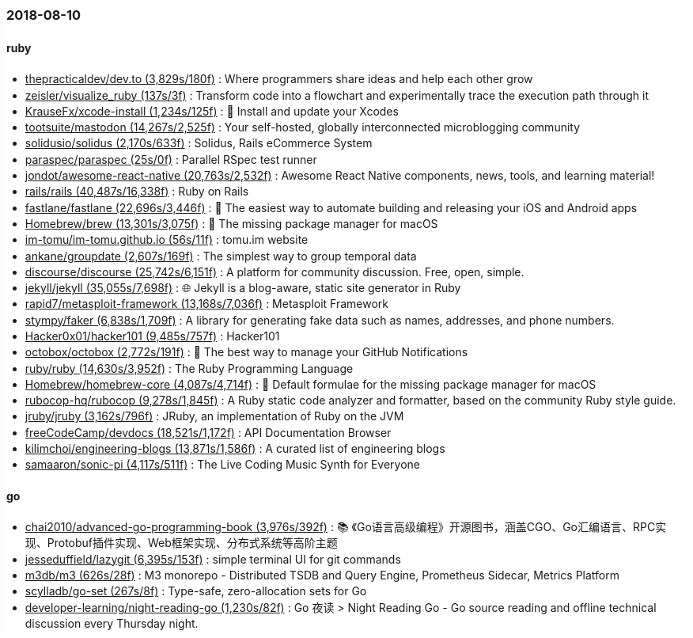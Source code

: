 ### 2018-08-10

#### ruby
* [thepracticaldev/dev.to (3,829s/180f)](https://github.com/thepracticaldev/dev.to) : Where programmers share ideas and help each other grow
* [zeisler/visualize_ruby (137s/3f)](https://github.com/zeisler/visualize_ruby) : Transform code into a flowchart and experimentally trace the execution path through it
* [KrauseFx/xcode-install (1,234s/125f)](https://github.com/KrauseFx/xcode-install) : 🔽 Install and update your Xcodes
* [tootsuite/mastodon (14,267s/2,525f)](https://github.com/tootsuite/mastodon) : Your self-hosted, globally interconnected microblogging community
* [solidusio/solidus (2,170s/633f)](https://github.com/solidusio/solidus) : Solidus, Rails eCommerce System
* [paraspec/paraspec (25s/0f)](https://github.com/paraspec/paraspec) : Parallel RSpec test runner
* [jondot/awesome-react-native (20,763s/2,532f)](https://github.com/jondot/awesome-react-native) : Awesome React Native components, news, tools, and learning material!
* [rails/rails (40,487s/16,338f)](https://github.com/rails/rails) : Ruby on Rails
* [fastlane/fastlane (22,696s/3,446f)](https://github.com/fastlane/fastlane) : 🚀 The easiest way to automate building and releasing your iOS and Android apps
* [Homebrew/brew (13,301s/3,075f)](https://github.com/Homebrew/brew) : 🍺 The missing package manager for macOS
* [im-tomu/im-tomu.github.io (56s/11f)](https://github.com/im-tomu/im-tomu.github.io) : tomu.im website
* [ankane/groupdate (2,607s/169f)](https://github.com/ankane/groupdate) : The simplest way to group temporal data
* [discourse/discourse (25,742s/6,151f)](https://github.com/discourse/discourse) : A platform for community discussion. Free, open, simple.
* [jekyll/jekyll (35,055s/7,698f)](https://github.com/jekyll/jekyll) : 🌐 Jekyll is a blog-aware, static site generator in Ruby
* [rapid7/metasploit-framework (13,168s/7,036f)](https://github.com/rapid7/metasploit-framework) : Metasploit Framework
* [stympy/faker (6,838s/1,709f)](https://github.com/stympy/faker) : A library for generating fake data such as names, addresses, and phone numbers.
* [Hacker0x01/hacker101 (9,485s/757f)](https://github.com/Hacker0x01/hacker101) : Hacker101
* [octobox/octobox (2,772s/191f)](https://github.com/octobox/octobox) : 📮 The best way to manage your GitHub Notifications
* [ruby/ruby (14,630s/3,952f)](https://github.com/ruby/ruby) : The Ruby Programming Language
* [Homebrew/homebrew-core (4,087s/4,714f)](https://github.com/Homebrew/homebrew-core) : 🍻 Default formulae for the missing package manager for macOS
* [rubocop-hq/rubocop (9,278s/1,845f)](https://github.com/rubocop-hq/rubocop) : A Ruby static code analyzer and formatter, based on the community Ruby style guide.
* [jruby/jruby (3,162s/796f)](https://github.com/jruby/jruby) : JRuby, an implementation of Ruby on the JVM
* [freeCodeCamp/devdocs (18,521s/1,172f)](https://github.com/freeCodeCamp/devdocs) : API Documentation Browser
* [kilimchoi/engineering-blogs (13,871s/1,586f)](https://github.com/kilimchoi/engineering-blogs) : A curated list of engineering blogs
* [samaaron/sonic-pi (4,117s/511f)](https://github.com/samaaron/sonic-pi) : The Live Coding Music Synth for Everyone

#### go
* [chai2010/advanced-go-programming-book (3,976s/392f)](https://github.com/chai2010/advanced-go-programming-book) : 📚 《Go语言高级编程》开源图书，涵盖CGO、Go汇编语言、RPC实现、Protobuf插件实现、Web框架实现、分布式系统等高阶主题
* [jesseduffield/lazygit (6,395s/153f)](https://github.com/jesseduffield/lazygit) : simple terminal UI for git commands
* [m3db/m3 (626s/28f)](https://github.com/m3db/m3) : M3 monorepo - Distributed TSDB and Query Engine, Prometheus Sidecar, Metrics Platform
* [scylladb/go-set (267s/8f)](https://github.com/scylladb/go-set) : Type-safe, zero-allocation sets for Go
* [developer-learning/night-reading-go (1,230s/82f)](https://github.com/developer-learning/night-reading-go) : Go 夜读 > Night Reading Go - Go source reading and offline technical discussion every Thursday night.